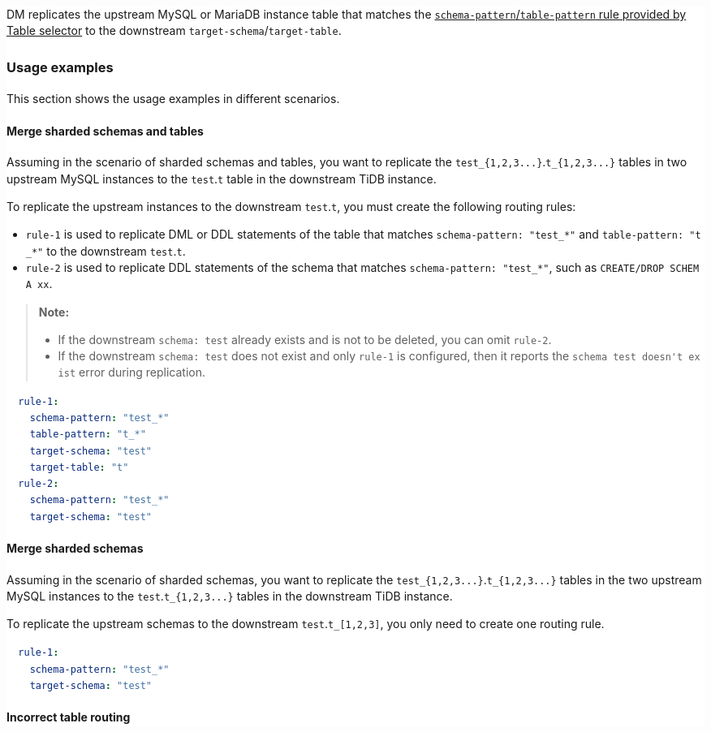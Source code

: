 DM replicates the upstream MySQL or MariaDB instance table that matches the [`schema-pattern`/`table-pattern` rule provided by Table selector](table-selector.md) to the downstream `target-schema`/`target-table`.

### Usage examples

This section shows the usage examples in different scenarios.

#### Merge sharded schemas and tables

Assuming in the scenario of sharded schemas and tables, you want to replicate the `test_{1,2,3...}`.`t_{1,2,3...}` tables in two upstream MySQL instances to the `test`.`t` table in the downstream TiDB instance.

To replicate the upstream instances to the downstream `test`.`t`, you must create the following routing rules:

- `rule-1` is used to replicate DML or DDL statements of the table that matches `schema-pattern: "test_*"` and `table-pattern: "t_*"` to the downstream `test`.`t`.
- `rule-2` is used to replicate DDL statements of the schema that matches `schema-pattern: "test_*"`, such as `CREATE/DROP SCHEMA xx`.

> **Note:**
>
> - If the downstream `schema: test` already exists and is not to be deleted, you can omit `rule-2`.
> - If the downstream `schema: test` does not exist and only `rule-1` is configured, then it reports the `schema test doesn't exist` error during replication.

```yaml
  rule-1:
    schema-pattern: "test_*"
    table-pattern: "t_*"
    target-schema: "test"
    target-table: "t"
  rule-2:
    schema-pattern: "test_*"
    target-schema: "test"
```

#### Merge sharded schemas

Assuming in the scenario of sharded schemas, you want to replicate the `test_{1,2,3...}`.`t_{1,2,3...}` tables in the two upstream MySQL instances to the `test`.`t_{1,2,3...}` tables in the downstream TiDB instance.

To replicate the upstream schemas to the downstream `test`.`t_[1,2,3]`, you only need to create one routing rule.

```yaml
  rule-1:
    schema-pattern: "test_*"
    target-schema: "test"
```

#### Incorrect table routing
